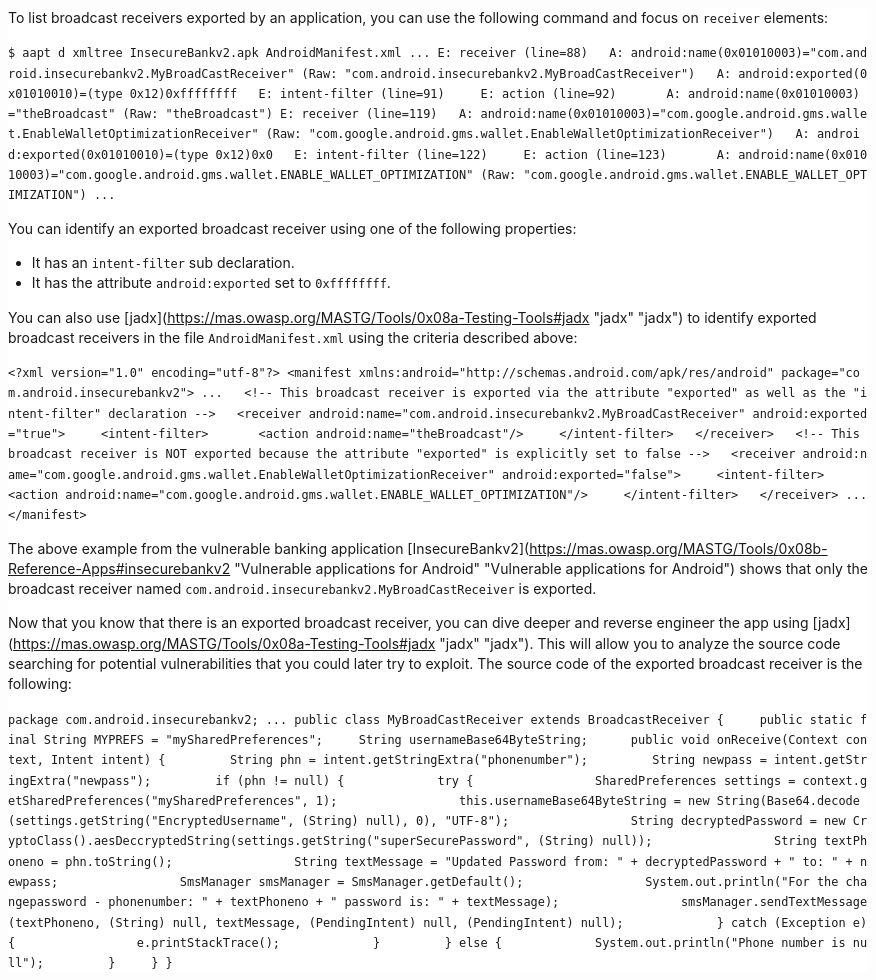 To list broadcast receivers exported by an application, you can use the following command and focus on `receiver` elements:

`$ aapt d xmltree InsecureBankv2.apk AndroidManifest.xml ... E: receiver (line=88)   A: android:name(0x01010003)="com.android.insecurebankv2.MyBroadCastReceiver" (Raw: "com.android.insecurebankv2.MyBroadCastReceiver")   A: android:exported(0x01010010)=(type 0x12)0xffffffff   E: intent-filter (line=91)     E: action (line=92)       A: android:name(0x01010003)="theBroadcast" (Raw: "theBroadcast") E: receiver (line=119)   A: android:name(0x01010003)="com.google.android.gms.wallet.EnableWalletOptimizationReceiver" (Raw: "com.google.android.gms.wallet.EnableWalletOptimizationReceiver")   A: android:exported(0x01010010)=(type 0x12)0x0   E: intent-filter (line=122)     E: action (line=123)       A: android:name(0x01010003)="com.google.android.gms.wallet.ENABLE_WALLET_OPTIMIZATION" (Raw: "com.google.android.gms.wallet.ENABLE_WALLET_OPTIMIZATION") ...`

You can identify an exported broadcast receiver using one of the following properties:

- It has an `intent-filter` sub declaration.
- It has the attribute `android:exported` set to `0xffffffff`.

You can also use [jadx](https://mas.owasp.org/MASTG/Tools/0x08a-Testing-Tools#jadx "jadx" "jadx") to identify exported broadcast receivers in the file `AndroidManifest.xml` using the criteria described above:

`<?xml version="1.0" encoding="utf-8"?> <manifest xmlns:android="http://schemas.android.com/apk/res/android" package="com.android.insecurebankv2"> ...   <!-- This broadcast receiver is exported via the attribute "exported" as well as the "intent-filter" declaration -->   <receiver android:name="com.android.insecurebankv2.MyBroadCastReceiver" android:exported="true">     <intent-filter>       <action android:name="theBroadcast"/>     </intent-filter>   </receiver>   <!-- This broadcast receiver is NOT exported because the attribute "exported" is explicitly set to false -->   <receiver android:name="com.google.android.gms.wallet.EnableWalletOptimizationReceiver" android:exported="false">     <intent-filter>       <action android:name="com.google.android.gms.wallet.ENABLE_WALLET_OPTIMIZATION"/>     </intent-filter>   </receiver> ... </manifest>`

The above example from the vulnerable banking application [InsecureBankv2](https://mas.owasp.org/MASTG/Tools/0x08b-Reference-Apps#insecurebankv2 "Vulnerable applications for Android" "Vulnerable applications for Android") shows that only the broadcast receiver named `com.android.insecurebankv2.MyBroadCastReceiver` is exported.

Now that you know that there is an exported broadcast receiver, you can dive deeper and reverse engineer the app using [jadx](https://mas.owasp.org/MASTG/Tools/0x08a-Testing-Tools#jadx "jadx" "jadx"). This will allow you to analyze the source code searching for potential vulnerabilities that you could later try to exploit. The source code of the exported broadcast receiver is the following:

`package com.android.insecurebankv2; ... public class MyBroadCastReceiver extends BroadcastReceiver {     public static final String MYPREFS = "mySharedPreferences";     String usernameBase64ByteString;      public void onReceive(Context context, Intent intent) {         String phn = intent.getStringExtra("phonenumber");         String newpass = intent.getStringExtra("newpass");         if (phn != null) {             try {                 SharedPreferences settings = context.getSharedPreferences("mySharedPreferences", 1);                 this.usernameBase64ByteString = new String(Base64.decode(settings.getString("EncryptedUsername", (String) null), 0), "UTF-8");                 String decryptedPassword = new CryptoClass().aesDeccryptedString(settings.getString("superSecurePassword", (String) null));                 String textPhoneno = phn.toString();                 String textMessage = "Updated Password from: " + decryptedPassword + " to: " + newpass;                 SmsManager smsManager = SmsManager.getDefault();                 System.out.println("For the changepassword - phonenumber: " + textPhoneno + " password is: " + textMessage);                 smsManager.sendTextMessage(textPhoneno, (String) null, textMessage, (PendingIntent) null, (PendingIntent) null);             } catch (Exception e) {                 e.printStackTrace();             }         } else {             System.out.println("Phone number is null");         }     } }`
